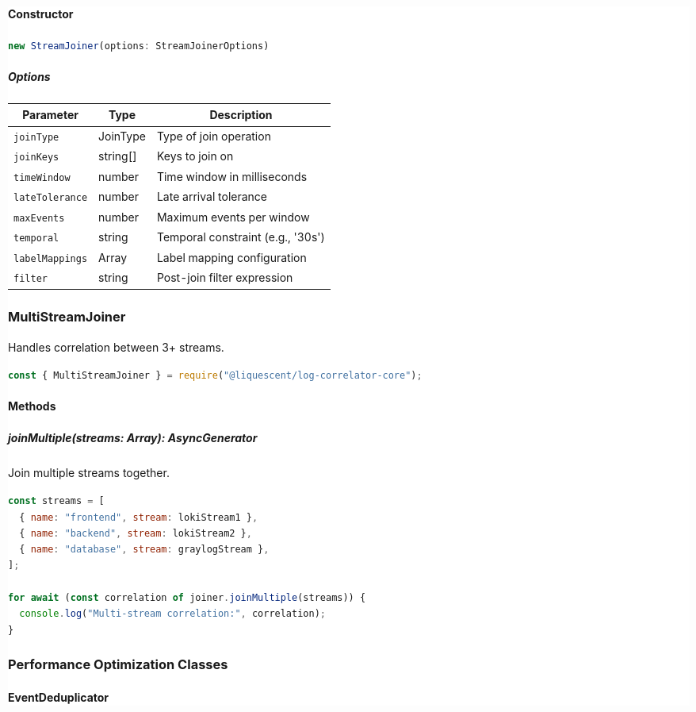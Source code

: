 #### Constructor

```javascript
new StreamJoiner(options: StreamJoinerOptions)
```

##### Options

| Parameter       | Type     | Description                       |
| --------------- | -------- | --------------------------------- |
| `joinType`      | JoinType | Type of join operation            |
| `joinKeys`      | string[] | Keys to join on                   |
| `timeWindow`    | number   | Time window in milliseconds       |
| `lateTolerance` | number   | Late arrival tolerance            |
| `maxEvents`     | number   | Maximum events per window         |
| `temporal`      | string   | Temporal constraint (e.g., '30s') |
| `labelMappings` | Array    | Label mapping configuration       |
| `filter`        | string   | Post-join filter expression       |

### MultiStreamJoiner

Handles correlation between 3+ streams.

```javascript
const { MultiStreamJoiner } = require("@liquescent/log-correlator-core");
```

#### Methods

##### joinMultiple(streams: Array): AsyncGenerator<CorrelatedEvent>

Join multiple streams together.

```javascript
const streams = [
  { name: "frontend", stream: lokiStream1 },
  { name: "backend", stream: lokiStream2 },
  { name: "database", stream: graylogStream },
];

for await (const correlation of joiner.joinMultiple(streams)) {
  console.log("Multi-stream correlation:", correlation);
}
```

### Performance Optimization Classes

#### EventDeduplicator
